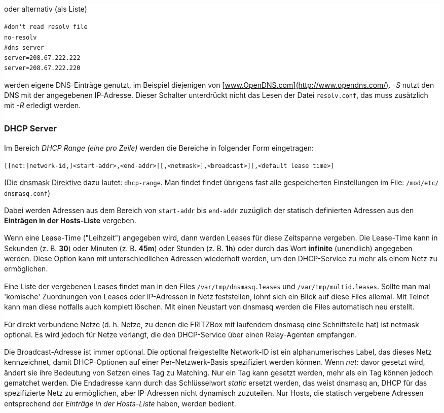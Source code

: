 oder alternativ (als Liste)

```
#don't read resolv file
no-resolv
#dns server
server=208.67.222.222
server=208.67.222.220
```

werden eigene DNS-Einträge genutzt, im Beispiel diejenigen von
[www.OpenDNS.com](http://www.opendns.com/). *-S*
nutzt den DNS mit der angegebenen IP-Adresse. Dieser Schalter
unterdrückt nicht das Lesen der Datei `resolv.conf`, das muss zusätzlich
mit *-R* erledigt werden.

### DHCP Server

Im Bereich *DHCP Range (eine pro Zeile)* werden die Bereiche in
folgender Form eingetragen:

```
[[net:]network-id,]<start-addr>,<end-addr>[[,<netmask>],<broadcast>][,<default lease time>]
```

(Die [dnsmask
Direktive](http://www.thekelleys.org.uk/dnsmasq/docs/dnsmasq-man.html)
dazu lautet: `dhcp-range`. Man findet findet übrigens fast alle
gespeicherten Einstellungen im File: `/mod/etc/dnsmasq.conf`)

Dabei werden Adressen aus dem Bereich von `start-addr` bis
`end-addr` zuzüglich der statisch definierten Adressen aus den
**Einträgen in der Hosts-Liste** vergeben.

Wenn eine Lease-Time ("Leihzeit") angegeben wird, dann werden Leases
für diese Zeitspanne vergeben. Die Lease-Time kann in Sekunden (z. B.
**30**) oder Minuten (z. B. **45m**) oder Stunden (z. B. **1h**) oder
durch das Wort **infinite** (unendlich) angegeben werden. Diese Option
kann mit unterschiedlichen Adressen wiederholt werden, um den
DHCP-Service zu mehr als einem Netz zu ermöglichen.

Eine Liste der vergebenen Leases findet man in den Files
`/var/tmp/dnsmasq.leases` und `/var/tmp/multid.leases`. Sollte man mal
'komische' Zuordnungen von Leases oder IP-Adressen in Netz
feststellen, lohnt sich ein Blick auf diese Files allemal. Mit Telnet
kann man diese notfalls auch komplett löschen. Mit einen Neustart von
dnsmasq werden die Files automatisch neu erstellt.

Für direkt verbundene Netze (d. h. Netze, zu denen die FRITZBox mit
laufendem dnsmasq eine Schnittstelle hat) ist netmask optional. Es wird
jedoch für Netze verlangt, die den DHCP-Service über einen Relay-Agenten
empfangen.

Die Broadcast-Adresse ist immer optional. Die optional freigestellte
Network-ID ist ein alphanumerisches Label, das dieses Netz kennzeichnet,
damit DHCP-Optionen auf einer Per-Netzwerk-Basis spezifiziert werden
können. Wenn *net:* davor gesetzt wird, ändert sie ihre Bedeutung von
Setzen eines Tag zu Matching. Nur ein Tag kann gesetzt werden, mehr als
ein Tag können jedoch gematchet werden. Die Endadresse kann durch das
Schlüsselwort *static* ersetzt werden, das weist dnsmasq an, DHCP für
das spezifizierte Netz zu ermöglichen, aber IP-Adressen nicht dynamisch
zuzuteilen. Nur Hosts, die statisch vergebene Adressen entsprechend der
*Einträge in der Hosts-Liste* haben, werden bedient.
